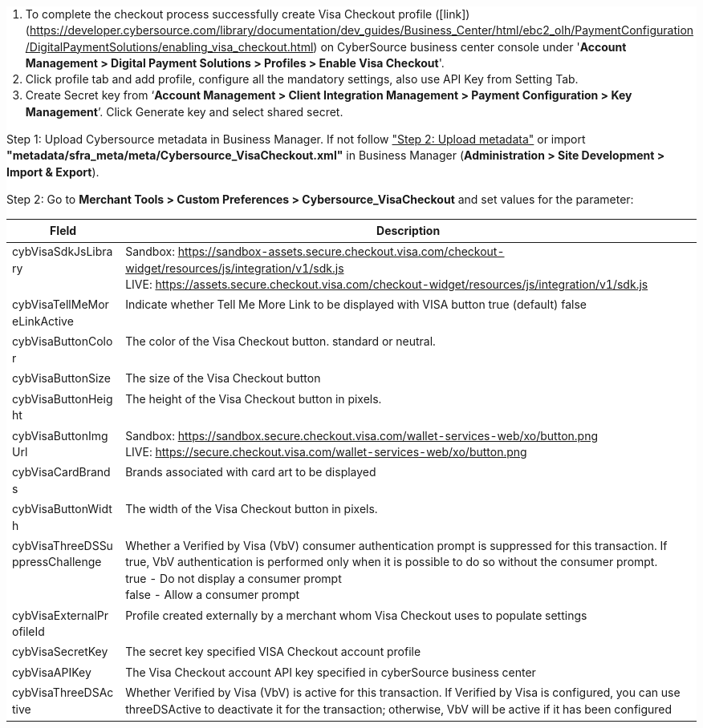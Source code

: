 1. To complete the checkout process successfully create Visa Checkout profile ([link])(https://developer.cybersource.com/library/documentation/dev_guides/Business_Center/html/ebc2_olh/PaymentConfiguration/DigitalPaymentSolutions/enabling_visa_checkout.html) on CyberSource business center console under '**Account Management > Digital Payment Solutions > Profiles > Enable Visa Checkout**'.
2. Click profile tab and add profile, configure all the mandatory settings, also use API Key from Setting Tab.
3. Create Secret key from ‘**Account Management > Client Integration Management > Payment Configuration > Key Management**’. Click Generate key and select shared secret.

Step 1: Upload Cybersource metadata in Business Manager. If not follow ["Step 2: Upload metadata"](CyberSource/documentation/markdown/Configure-cartridge.md#step-2-upload-metadata) or import **"metadata/sfra_meta/meta/Cybersource_VisaCheckout.xml"** in Business Manager (**Administration > Site Development > Import & Export**).

Step 2: Go to **Merchant Tools > Custom Preferences > Cybersource_VisaCheckout** and set values for the parameter:

| FIeld                           | Description                                                                                                                                                                                                                                                                                 |
| ------------------------------- | ------------------------------------------------------------------------------------------------------------------------------------------------------------------------------------------------------------------------------------------------------------------------------------------- |
| cybVisaSdkJsLibrary             | Sandbox: https://sandbox-assets.secure.checkout.visa.com/checkout-widget/resources/js/integration/v1/sdk.js <br>LIVE: https://assets.secure.checkout.visa.com/checkout-widget/resources/js/integration/v1/sdk.js                                                                            |
| cybVisaTellMeMoreLinkActive     | Indicate whether Tell Me More Link to be displayed with VISA button true (default) false                                                                                                                                                                                                    |
| cybVisaButtonColor              | The color of the Visa Checkout button. standard or neutral.                                                                                                                                                                                                                                 |
| cybVisaButtonSize               | The size of the Visa Checkout button                                                                                                                                                                                                                                                        |
| cybVisaButtonHeight             | The height of the Visa Checkout button in pixels.                                                                                                                                                                                                                                           |
| cybVisaButtonImgUrl             | Sandbox: https://sandbox.secure.checkout.visa.com/wallet-services-web/xo/button.png <br> LIVE: https://secure.checkout.visa.com/wallet-services-web/xo/button.png                                                                                                                           |
| cybVisaCardBrands               | Brands associated with card art to be displayed                                                                                                                                                                                                                                             |
| cybVisaButtonWidth              | The width of the Visa Checkout button in pixels.                                                                                                                                                                                                                                            |
| cybVisaThreeDSSuppressChallenge | Whether a Verified by Visa (VbV) consumer authentication prompt is suppressed for this transaction. If true, VbV authentication is performed only when it is possible to do so without the consumer prompt.<br> true - Do not display a consumer prompt <br>false - Allow a consumer prompt |
| cybVisaExternalProfileId        | Profile created externally by a merchant whom Visa Checkout uses to populate settings                                                                                                                                                                                                       |
| cybVisaSecretKey                | The secret key specified VISA Checkout account profile                                                                                                                                                                                                                                      |
| cybVisaAPIKey                   | The Visa Checkout account API key specified in cyberSource business center                                                                                                                                                                                                                  |
| cybVisaThreeDSActive            | Whether Verified by Visa (VbV) is active for this transaction. If Verified by Visa is configured, you can use threeDSActive to deactivate it for the transaction; otherwise, VbV will be active if it has been configured                                                                   |